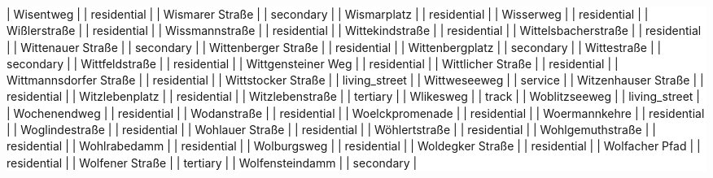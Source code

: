 | Wisentweg                           |                  | residential   |
| Wismarer Straße                     |                  | secondary     |
| Wismarplatz                         |                  | residential   |
| Wisserweg                           |                  | residential   |
| Wißlerstraße                        |                  | residential   |
| Wissmannstraße                      |                  | residential   |
| Wittekindstraße                     |                  | residential   |
| Wittelsbacherstraße                 |                  | residential   |
| Wittenauer Straße                   |                  | secondary     |
| Wittenberger Straße                 |                  | residential   |
| Wittenbergplatz                     |                  | secondary     |
| Wittestraße                         |                  | secondary     |
| Wittfeldstraße                      |                  | residential   |
| Wittgensteiner Weg                  |                  | residential   |
| Wittlicher Straße                   |                  | residential   |
| Wittmannsdorfer Straße              |                  | residential   |
| Wittstocker Straße                  |                  | living_street |
| Wittweseeweg                        |                  | service       |
| Witzenhauser Straße                 |                  | residential   |
| Witzlebenplatz                      |                  | residential   |
| Witzlebenstraße                     |                  | tertiary      |
| Wlikesweg                           |                  | track         |
| Woblitzseeweg                       |                  | living_street |
| Wochenendweg                        |                  | residential   |
| Wodanstraße                         |                  | residential   |
| Woelckpromenade                     |                  | residential   |
| Woermannkehre                       |                  | residential   |
| Woglindestraße                      |                  | residential   |
| Wohlauer Straße                     |                  | residential   |
| Wöhlertstraße                       |                  | residential   |
| Wohlgemuthstraße                    |                  | residential   |
| Wohlrabedamm                        |                  | residential   |
| Wolburgsweg                         |                  | residential   |
| Woldegker Straße                    |                  | residential   |
| Wolfacher Pfad                      |                  | residential   |
| Wolfener Straße                     |                  | tertiary      |
| Wolfensteindamm                     |                  | secondary     |